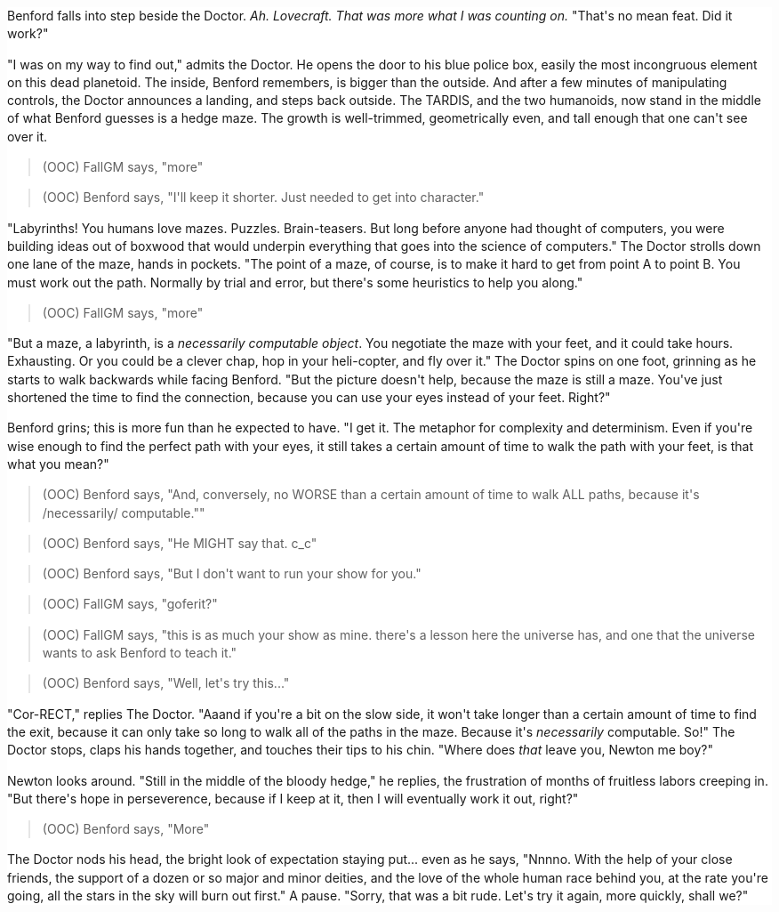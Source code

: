 Benford falls into step beside the Doctor. _Ah. Lovecraft. That was more what I was counting on._ "That's no mean feat. Did it work?"

"I was on my way to find out," admits the Doctor. He opens the door to his blue police box, easily the most incongruous element on this dead planetoid. The inside, Benford remembers, is bigger than the outside. And after a few minutes of manipulating controls, the Doctor announces a landing, and steps back outside. The TARDIS, and the two humanoids, now stand in the middle of what Benford guesses is a hedge maze. The growth is well-trimmed, geometrically even, and tall enough that one can't see over it.

> (OOC) FallGM says, "more"

> (OOC) Benford says, "I'll keep it shorter. Just needed to get into character."

"Labyrinths! You humans love mazes. Puzzles. Brain-teasers. But long before anyone had thought of computers, you were building ideas out of boxwood that would underpin everything that goes into the science of computers." The Doctor strolls down one lane of the maze, hands in pockets. "The point of a maze, of course, is to make it hard to get from point A to point B. You must work out the path. Normally by trial and error, but there's some heuristics to help you along."

> (OOC) FallGM says, "more"

"But a maze, a labyrinth, is a _necessarily computable object_. You negotiate the maze with your feet, and it could take hours. Exhausting. Or you could be a clever chap, hop in your heli-copter, and fly over it." The Doctor spins on one foot, grinning as he starts to walk backwards while facing Benford. "But the picture doesn't help, because the maze is still a maze. You've just shortened the time to find the connection, because you can use your eyes instead of your feet. Right?"

Benford grins; this is more fun than he expected to have. "I get it. The metaphor for complexity and determinism. Even if you're wise enough to find the perfect path with your eyes, it still takes a certain amount of time to walk the path with your feet, is that what you mean?"

> (OOC) Benford says, "And, conversely, no WORSE than a certain amount of time to walk ALL paths, because it's /necessarily/ computable.""

> (OOC) Benford says, "He MIGHT say that. c\_c"

> (OOC) Benford says, "But I don't want to run your show for you."

> (OOC) FallGM says, "goferit?"

> (OOC) FallGM says, "this is as much your show as mine. there's a lesson here the universe has, and one that the universe wants to ask Benford to teach it."

> (OOC) Benford says, "Well, let's try this..."

"Cor-RECT," replies The Doctor. "Aaand if you're a bit on the slow side, it won't take longer than a certain amount of time to find the exit, because it can only take so long to walk all of the paths in the maze. Because it's _necessarily_ computable. So!" The Doctor stops, claps his hands together, and touches their tips to his chin. "Where does _that_ leave you, Newton me boy?"

Newton looks around. "Still in the middle of the bloody hedge," he replies, the frustration of months of fruitless labors creeping in. "But there's hope in perseverence, because if I keep at it, then I will eventually work it out, right?"

> (OOC) Benford says, "More"

The Doctor nods his head, the bright look of expectation staying put... even as he says, "Nnnno. With the help of your close friends, the support of a dozen or so major and minor deities, and the love of the whole human race behind you, at the rate you're going, all the stars in the sky will burn out first." A pause. "Sorry, that was a bit rude. Let's try it again, more quickly, shall we?"
